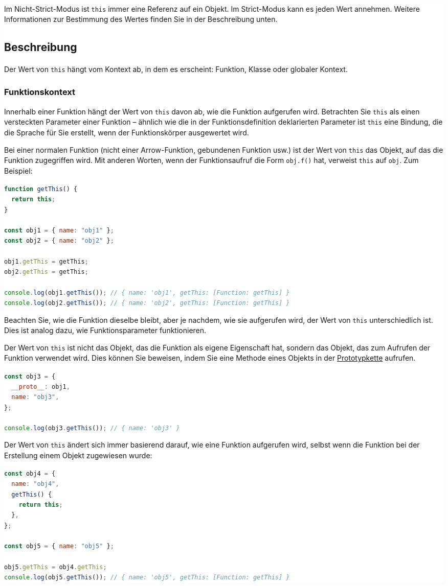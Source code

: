 Im Nicht-Strict-Modus ist `this` immer eine Referenz auf ein Objekt. Im Strict-Modus kann es jeden Wert annehmen. Weitere Informationen zur Bestimmung des Wertes finden Sie in der Beschreibung unten.

## Beschreibung

Der Wert von `this` hängt vom Kontext ab, in dem es erscheint: Funktion, Klasse oder globaler Kontext.

### Funktionskontext

Innerhalb einer Funktion hängt der Wert von `this` davon ab, wie die Funktion aufgerufen wird. Betrachten Sie `this` als einen versteckten Parameter einer Funktion – ähnlich wie die in der Funktionsdefinition deklarierten Parameter ist `this` eine Bindung, die die Sprache für Sie erstellt, wenn der Funktionskörper ausgewertet wird.

Bei einer normalen Funktion (nicht einer Arrow-Funktion, gebundenen Funktion usw.) ist der Wert von `this` das Objekt, auf das die Funktion zugegriffen wird. Mit anderen Worten, wenn der Funktionsaufruf die Form `obj.f()` hat, verweist `this` auf `obj`. Zum Beispiel:

```js
function getThis() {
  return this;
}

const obj1 = { name: "obj1" };
const obj2 = { name: "obj2" };

obj1.getThis = getThis;
obj2.getThis = getThis;

console.log(obj1.getThis()); // { name: 'obj1', getThis: [Function: getThis] }
console.log(obj2.getThis()); // { name: 'obj2', getThis: [Function: getThis] }
```

Beachten Sie, wie die Funktion dieselbe bleibt, aber je nachdem, wie sie aufgerufen wird, der Wert von `this` unterschiedlich ist. Dies ist analog dazu, wie Funktionsparameter funktionieren.

Der Wert von `this` ist nicht das Objekt, das die Funktion als eigene Eigenschaft hat, sondern das Objekt, das zum Aufrufen der Funktion verwendet wird. Dies können Sie beweisen, indem Sie eine Methode eines Objekts in der [Prototypkette](/de/docs/Web/JavaScript/Guide/Inheritance_and_the_prototype_chain) aufrufen.

```js
const obj3 = {
  __proto__: obj1,
  name: "obj3",
};

console.log(obj3.getThis()); // { name: 'obj3' }
```

Der Wert von `this` ändert sich immer basierend darauf, wie eine Funktion aufgerufen wird, selbst wenn die Funktion bei der Erstellung einem Objekt zugewiesen wurde:

```js
const obj4 = {
  name: "obj4",
  getThis() {
    return this;
  },
};

const obj5 = { name: "obj5" };

obj5.getThis = obj4.getThis;
console.log(obj5.getThis()); // { name: 'obj5', getThis: [Function: getThis] }
```
